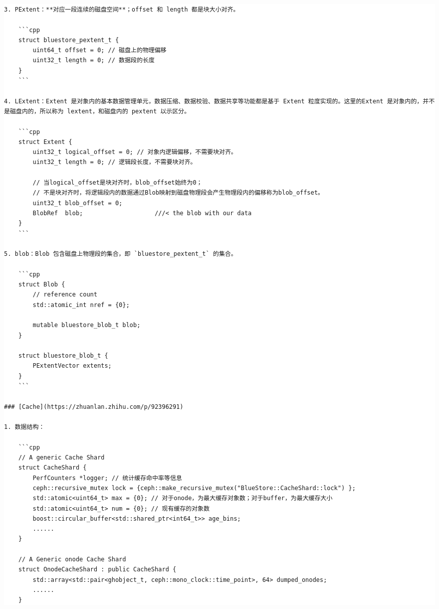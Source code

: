     3. PExtent：**对应一段连续的磁盘空间**；offset 和 length 都是块大小对齐。
    
        ```cpp
        struct bluestore_pextent_t {
            uint64_t offset = 0; // 磁盘上的物理偏移
            uint32_t length = 0; // 数据段的长度
        }
        ```
    
    4. LExtent：Extent 是对象内的基本数据管理单元，数据压缩、数据校验、数据共享等功能都是基于 Extent 粒度实现的。这里的Extent 是对象内的，并不是磁盘内的，所以称为 lextent，和磁盘内的 pextent 以示区分。
    
        ```cpp
        struct Extent {
            uint32_t logical_offset = 0; // 对象内逻辑偏移，不需要块对齐。
            uint32_t length = 0; // 逻辑段长度，不需要块对齐。
            
            // 当logical_offset是块对齐时，blob_offset始终为0；
            // 不是块对齐时，将逻辑段内的数据通过Blob映射到磁盘物理段会产生物理段内的偏移称为blob_offset。
            uint32_t blob_offset = 0;
            BlobRef  blob;                    ///< the blob with our data
        }
        ```
    
    5. blob：Blob 包含磁盘上物理段的集合，即 `bluestore_pextent_t` 的集合。
    
        ```cpp
        struct Blob {
            // reference count
            std::atomic_int nref = {0};
        
            mutable bluestore_blob_t blob;
        }
        
        struct bluestore_blob_t {
            PExtentVector extents;
        }
        ```
    
    ### [Cache](https://zhuanlan.zhihu.com/p/92396291)
    
    1. 数据结构：
    
        ```cpp
        // A generic Cache Shard
        struct CacheShard {
            PerfCounters *logger; // 统计缓存命中率等信息
            ceph::recursive_mutex lock = {ceph::make_recursive_mutex("BlueStore::CacheShard::lock") };
         	std::atomic<uint64_t> max = {0}; // 对于onode，为最大缓存对象数；对于buffer，为最大缓存大小
            std::atomic<uint64_t> num = {0}; // 现有缓存的对象数
            boost::circular_buffer<std::shared_ptr<int64_t>> age_bins;  
            ......
        }
        
        // A Generic onode Cache Shard
        struct OnodeCacheShard : public CacheShard {
            std::array<std::pair<ghobject_t, ceph::mono_clock::time_point>, 64> dumped_onodes;
        	......
        }
        